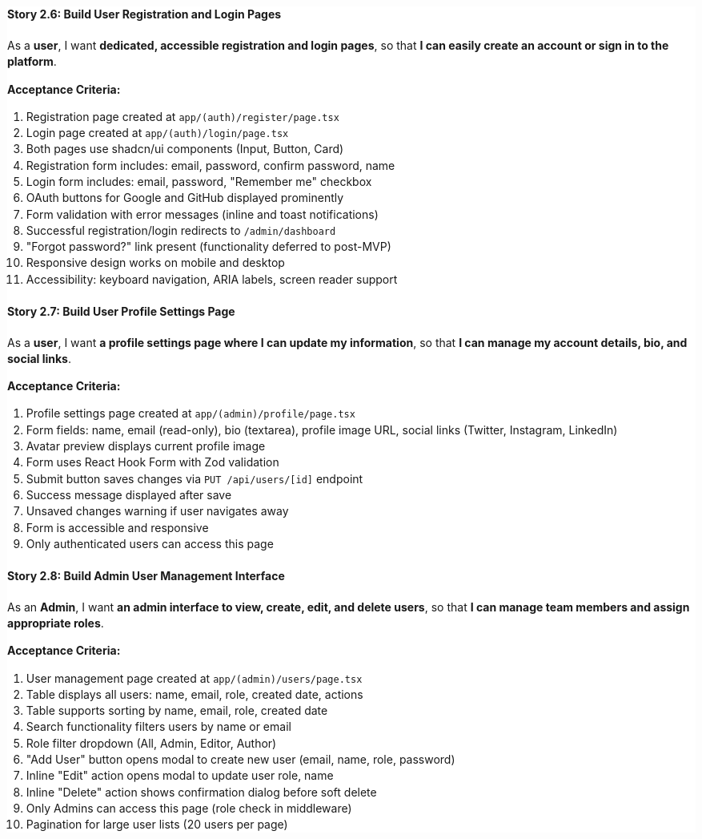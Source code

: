 #### Story 2.6: Build User Registration and Login Pages

As a **user**,
I want **dedicated, accessible registration and login pages**,
so that **I can easily create an account or sign in to the platform**.

**Acceptance Criteria:**

1. Registration page created at `app/(auth)/register/page.tsx`
2. Login page created at `app/(auth)/login/page.tsx`
3. Both pages use shadcn/ui components (Input, Button, Card)
4. Registration form includes: email, password, confirm password, name
5. Login form includes: email, password, "Remember me" checkbox
6. OAuth buttons for Google and GitHub displayed prominently
7. Form validation with error messages (inline and toast notifications)
8. Successful registration/login redirects to `/admin/dashboard`
9. "Forgot password?" link present (functionality deferred to post-MVP)
10. Responsive design works on mobile and desktop
11. Accessibility: keyboard navigation, ARIA labels, screen reader support

#### Story 2.7: Build User Profile Settings Page

As a **user**,
I want **a profile settings page where I can update my information**,
so that **I can manage my account details, bio, and social links**.

**Acceptance Criteria:**

1. Profile settings page created at `app/(admin)/profile/page.tsx`
2. Form fields: name, email (read-only), bio (textarea), profile image URL, social links (Twitter, Instagram, LinkedIn)
3. Avatar preview displays current profile image
4. Form uses React Hook Form with Zod validation
5. Submit button saves changes via `PUT /api/users/[id]` endpoint
6. Success message displayed after save
7. Unsaved changes warning if user navigates away
8. Form is accessible and responsive
9. Only authenticated users can access this page

#### Story 2.8: Build Admin User Management Interface

As an **Admin**,
I want **an admin interface to view, create, edit, and delete users**,
so that **I can manage team members and assign appropriate roles**.

**Acceptance Criteria:**

1. User management page created at `app/(admin)/users/page.tsx`
2. Table displays all users: name, email, role, created date, actions
3. Table supports sorting by name, email, role, created date
4. Search functionality filters users by name or email
5. Role filter dropdown (All, Admin, Editor, Author)
6. "Add User" button opens modal to create new user (email, name, role, password)
7. Inline "Edit" action opens modal to update user role, name
8. Inline "Delete" action shows confirmation dialog before soft delete
9. Only Admins can access this page (role check in middleware)
10. Pagination for large user lists (20 users per page)
